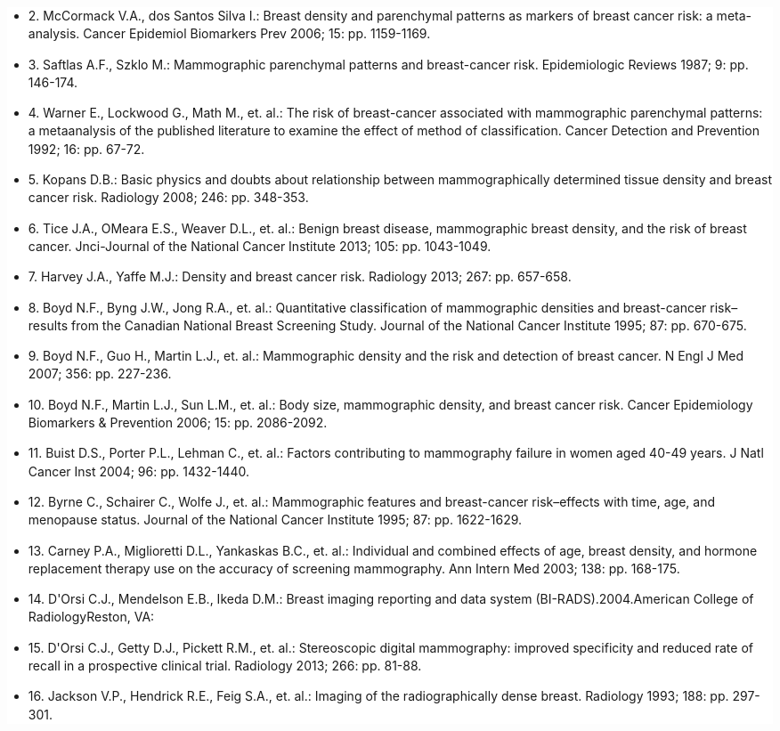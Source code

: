 
- 2\. McCormack V.A., dos Santos Silva I.: Breast density and parenchymal patterns as markers of breast cancer risk: a meta-analysis. Cancer Epidemiol Biomarkers Prev 2006; 15: pp. 1159-1169.


- 3\. Saftlas A.F., Szklo M.: Mammographic parenchymal patterns and breast-cancer risk. Epidemiologic Reviews 1987; 9: pp. 146-174.


- 4\. Warner E., Lockwood G., Math M., et. al.: The risk of breast-cancer associated with mammographic parenchymal patterns: a metaanalysis of the published literature to examine the effect of method of classification. Cancer Detection and Prevention 1992; 16: pp. 67-72.


- 5\. Kopans D.B.: Basic physics and doubts about relationship between mammographically determined tissue density and breast cancer risk. Radiology 2008; 246: pp. 348-353.


- 6\. Tice J.A., OMeara E.S., Weaver D.L., et. al.: Benign breast disease, mammographic breast density, and the risk of breast cancer. Jnci-Journal of the National Cancer Institute 2013; 105: pp. 1043-1049.


- 7\. Harvey J.A., Yaffe M.J.: Density and breast cancer risk. Radiology 2013; 267: pp. 657-658.


- 8\. Boyd N.F., Byng J.W., Jong R.A., et. al.: Quantitative classification of mammographic densities and breast-cancer risk–results from the Canadian National Breast Screening Study. Journal of the National Cancer Institute 1995; 87: pp. 670-675.


- 9\. Boyd N.F., Guo H., Martin L.J., et. al.: Mammographic density and the risk and detection of breast cancer. N Engl J Med 2007; 356: pp. 227-236.


- 10\. Boyd N.F., Martin L.J., Sun L.M., et. al.: Body size, mammographic density, and breast cancer risk. Cancer Epidemiology Biomarkers & Prevention 2006; 15: pp. 2086-2092.


- 11\. Buist D.S., Porter P.L., Lehman C., et. al.: Factors contributing to mammography failure in women aged 40-49 years. J Natl Cancer Inst 2004; 96: pp. 1432-1440.


- 12\. Byrne C., Schairer C., Wolfe J., et. al.: Mammographic features and breast-cancer risk–effects with time, age, and menopause status. Journal of the National Cancer Institute 1995; 87: pp. 1622-1629.


- 13\. Carney P.A., Miglioretti D.L., Yankaskas B.C., et. al.: Individual and combined effects of age, breast density, and hormone replacement therapy use on the accuracy of screening mammography. Ann Intern Med 2003; 138: pp. 168-175.


- 14\. D'Orsi C.J., Mendelson E.B., Ikeda D.M.: Breast imaging reporting and data system (BI-RADS).2004.American College of RadiologyReston, VA:


- 15\. D'Orsi C.J., Getty D.J., Pickett R.M., et. al.: Stereoscopic digital mammography: improved specificity and reduced rate of recall in a prospective clinical trial. Radiology 2013; 266: pp. 81-88.


- 16\. Jackson V.P., Hendrick R.E., Feig S.A., et. al.: Imaging of the radiographically dense breast. Radiology 1993; 188: pp. 297-301.
